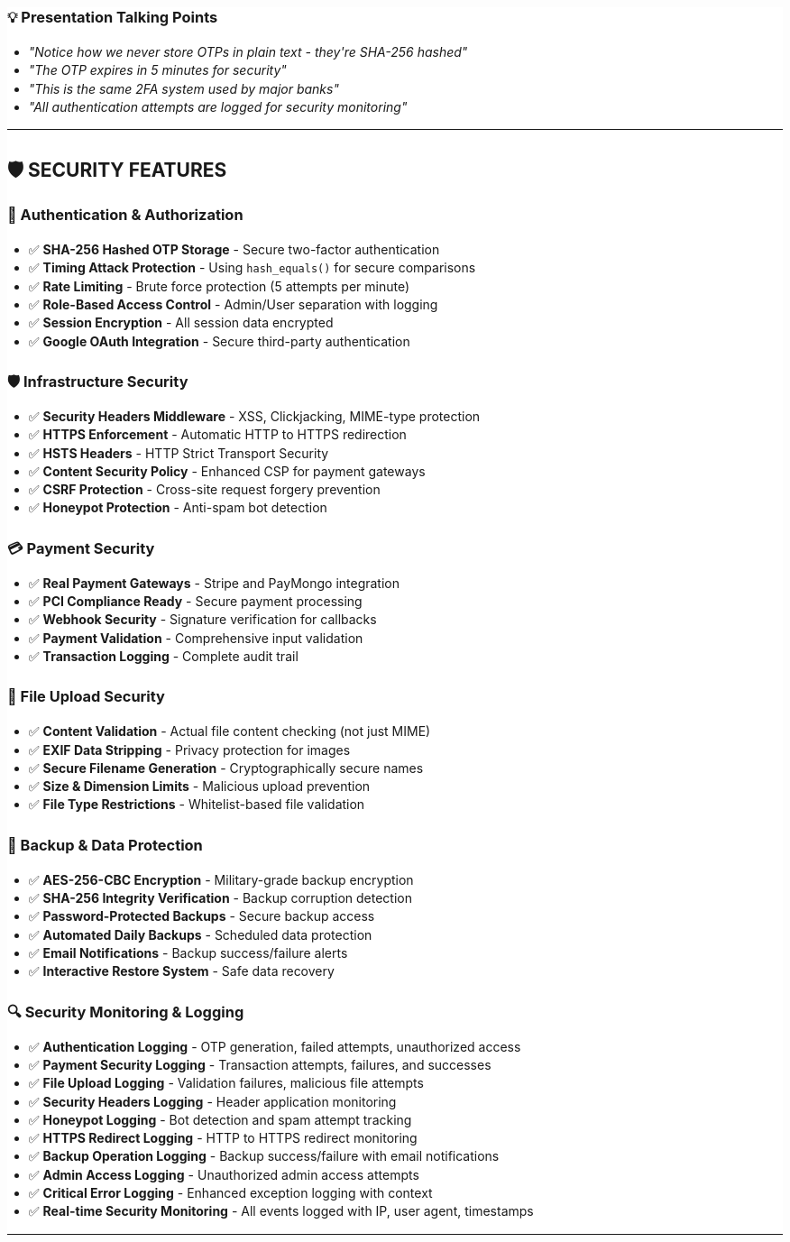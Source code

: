 ### **💡 Presentation Talking Points**
- *"Notice how we never store OTPs in plain text - they're SHA-256 hashed"*
- *"The OTP expires in 5 minutes for security"*
- *"This is the same 2FA system used by major banks"*
- *"All authentication attempts are logged for security monitoring"*

---

## 🛡️ **SECURITY FEATURES**

### **🔐 Authentication & Authorization**
- ✅ **SHA-256 Hashed OTP Storage** - Secure two-factor authentication
- ✅ **Timing Attack Protection** - Using `hash_equals()` for secure comparisons
- ✅ **Rate Limiting** - Brute force protection (5 attempts per minute)
- ✅ **Role-Based Access Control** - Admin/User separation with logging
- ✅ **Session Encryption** - All session data encrypted
- ✅ **Google OAuth Integration** - Secure third-party authentication

### **🛡️ Infrastructure Security**
- ✅ **Security Headers Middleware** - XSS, Clickjacking, MIME-type protection
- ✅ **HTTPS Enforcement** - Automatic HTTP to HTTPS redirection
- ✅ **HSTS Headers** - HTTP Strict Transport Security
- ✅ **Content Security Policy** - Enhanced CSP for payment gateways
- ✅ **CSRF Protection** - Cross-site request forgery prevention
- ✅ **Honeypot Protection** - Anti-spam bot detection

### **💳 Payment Security**
- ✅ **Real Payment Gateways** - Stripe and PayMongo integration
- ✅ **PCI Compliance Ready** - Secure payment processing
- ✅ **Webhook Security** - Signature verification for callbacks
- ✅ **Payment Validation** - Comprehensive input validation
- ✅ **Transaction Logging** - Complete audit trail

### **📁 File Upload Security**
- ✅ **Content Validation** - Actual file content checking (not just MIME)
- ✅ **EXIF Data Stripping** - Privacy protection for images
- ✅ **Secure Filename Generation** - Cryptographically secure names
- ✅ **Size & Dimension Limits** - Malicious upload prevention
- ✅ **File Type Restrictions** - Whitelist-based file validation

### **💾 Backup & Data Protection**
- ✅ **AES-256-CBC Encryption** - Military-grade backup encryption
- ✅ **SHA-256 Integrity Verification** - Backup corruption detection
- ✅ **Password-Protected Backups** - Secure backup access
- ✅ **Automated Daily Backups** - Scheduled data protection
- ✅ **Email Notifications** - Backup success/failure alerts
- ✅ **Interactive Restore System** - Safe data recovery

### **🔍 Security Monitoring & Logging**
- ✅ **Authentication Logging** - OTP generation, failed attempts, unauthorized access
- ✅ **Payment Security Logging** - Transaction attempts, failures, and successes
- ✅ **File Upload Logging** - Validation failures, malicious file attempts
- ✅ **Security Headers Logging** - Header application monitoring
- ✅ **Honeypot Logging** - Bot detection and spam attempt tracking
- ✅ **HTTPS Redirect Logging** - HTTP to HTTPS redirect monitoring
- ✅ **Backup Operation Logging** - Backup success/failure with email notifications
- ✅ **Admin Access Logging** - Unauthorized admin access attempts
- ✅ **Critical Error Logging** - Enhanced exception logging with context
- ✅ **Real-time Security Monitoring** - All events logged with IP, user agent, timestamps

---